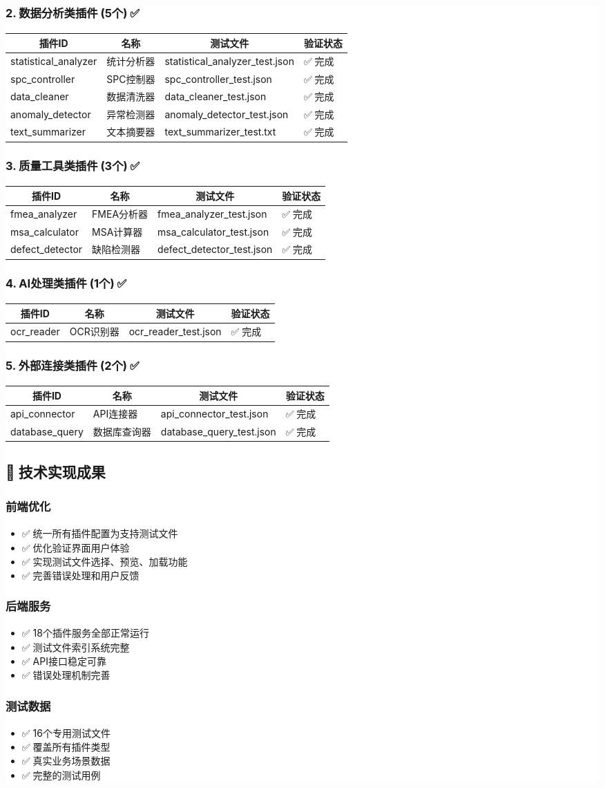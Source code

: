### 2. 数据分析类插件 (5个) ✅
| 插件ID | 名称 | 测试文件 | 验证状态 |
|--------|------|----------|----------|
| statistical_analyzer | 统计分析器 | statistical_analyzer_test.json | ✅ 完成 |
| spc_controller | SPC控制器 | spc_controller_test.json | ✅ 完成 |
| data_cleaner | 数据清洗器 | data_cleaner_test.json | ✅ 完成 |
| anomaly_detector | 异常检测器 | anomaly_detector_test.json | ✅ 完成 |
| text_summarizer | 文本摘要器 | text_summarizer_test.txt | ✅ 完成 |

### 3. 质量工具类插件 (3个) ✅
| 插件ID | 名称 | 测试文件 | 验证状态 |
|--------|------|----------|----------|
| fmea_analyzer | FMEA分析器 | fmea_analyzer_test.json | ✅ 完成 |
| msa_calculator | MSA计算器 | msa_calculator_test.json | ✅ 完成 |
| defect_detector | 缺陷检测器 | defect_detector_test.json | ✅ 完成 |

### 4. AI处理类插件 (1个) ✅
| 插件ID | 名称 | 测试文件 | 验证状态 |
|--------|------|----------|----------|
| ocr_reader | OCR识别器 | ocr_reader_test.json | ✅ 完成 |

### 5. 外部连接类插件 (2个) ✅
| 插件ID | 名称 | 测试文件 | 验证状态 |
|--------|------|----------|----------|
| api_connector | API连接器 | api_connector_test.json | ✅ 完成 |
| database_query | 数据库查询器 | database_query_test.json | ✅ 完成 |

## 🔧 技术实现成果

### 前端优化
- ✅ 统一所有插件配置为支持测试文件
- ✅ 优化验证界面用户体验
- ✅ 实现测试文件选择、预览、加载功能
- ✅ 完善错误处理和用户反馈

### 后端服务
- ✅ 18个插件服务全部正常运行
- ✅ 测试文件索引系统完整
- ✅ API接口稳定可靠
- ✅ 错误处理机制完善

### 测试数据
- ✅ 16个专用测试文件
- ✅ 覆盖所有插件类型
- ✅ 真实业务场景数据
- ✅ 完整的测试用例
